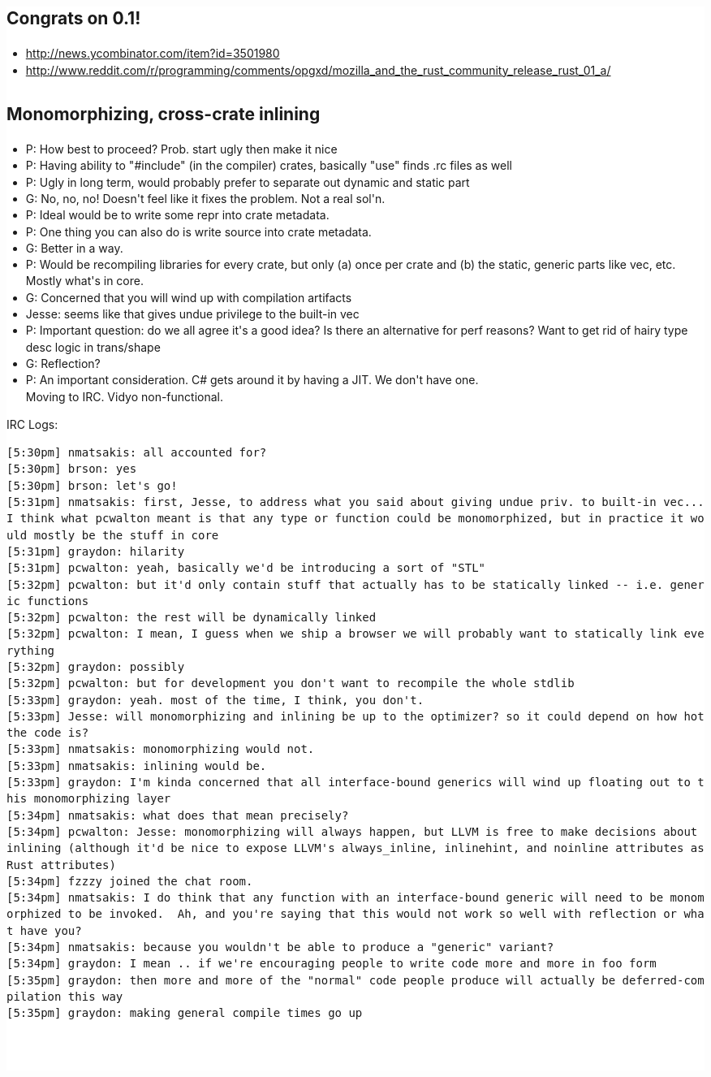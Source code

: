 ## Congrats on 0.1!

- http://news.ycombinator.com/item?id=3501980
- http://www.reddit.com/r/programming/comments/opgxd/mozilla_and_the_rust_community_release_rust_01_a/

## Monomorphizing, cross-crate inlining

- P: How best to proceed? Prob. start ugly then make it nice
- P: Having ability to "#include" (in the compiler) crates, basically "use" finds .rc files as well
- P: Ugly in long term, would probably prefer to separate out dynamic and static part
- G: No, no, no! Doesn't feel like it fixes the problem. Not a real sol'n.
- P: Ideal would be to write some repr into crate metadata.
- P: One thing you can also do is write source into crate metadata.
- G: Better in a way.  
- P: Would be recompiling libraries for every crate, but only (a) once per crate and (b) the static, generic parts like vec, etc. Mostly what's in core.
- G: Concerned that you will wind up with compilation artifacts
- Jesse: seems like that gives undue privilege to the built-in vec
- P: Important question: do we all agree it's a good idea? Is there an alternative for perf reasons? Want to get rid of hairy type desc logic in trans/shape
- G: Reflection?
- P: An important consideration.  C# gets around it by having a JIT.  We don't have one.  
Moving to IRC. Vidyo non-functional.

IRC Logs:

<pre>
[5:30pm] nmatsakis: all accounted for?
[5:30pm] brson: yes
[5:30pm] brson: let's go!
[5:31pm] nmatsakis: first, Jesse, to address what you said about giving undue priv. to built-in vec... I think what pcwalton meant is that any type or function could be monomorphized, but in practice it would mostly be the stuff in core
[5:31pm] graydon: hilarity
[5:31pm] pcwalton: yeah, basically we'd be introducing a sort of "STL"
[5:32pm] pcwalton: but it'd only contain stuff that actually has to be statically linked -- i.e. generic functions
[5:32pm] pcwalton: the rest will be dynamically linked
[5:32pm] pcwalton: I mean, I guess when we ship a browser we will probably want to statically link everything
[5:32pm] graydon: possibly
[5:32pm] pcwalton: but for development you don't want to recompile the whole stdlib
[5:33pm] graydon: yeah. most of the time, I think, you don't.
[5:33pm] Jesse: will monomorphizing and inlining be up to the optimizer? so it could depend on how hot the code is?
[5:33pm] nmatsakis: monomorphizing would not.
[5:33pm] nmatsakis: inlining would be.
[5:33pm] graydon: I'm kinda concerned that all interface-bound generics will wind up floating out to this monomorphizing layer
[5:34pm] nmatsakis: what does that mean precisely?
[5:34pm] pcwalton: Jesse: monomorphizing will always happen, but LLVM is free to make decisions about inlining (although it'd be nice to expose LLVM's always_inline, inlinehint, and noinline attributes as Rust attributes)
[5:34pm] fzzzy joined the chat room.
[5:34pm] nmatsakis: I do think that any function with an interface-bound generic will need to be monomorphized to be invoked.  Ah, and you're saying that this would not work so well with reflection or what have you?
[5:34pm] nmatsakis: because you wouldn't be able to produce a "generic" variant?
[5:34pm] graydon: I mean .. if we're encouraging people to write code more and more in foo<T : iface> form
[5:35pm] graydon: then more and more of the "normal" code people produce will actually be deferred-compilation this way
[5:35pm] graydon: making general compile times go up